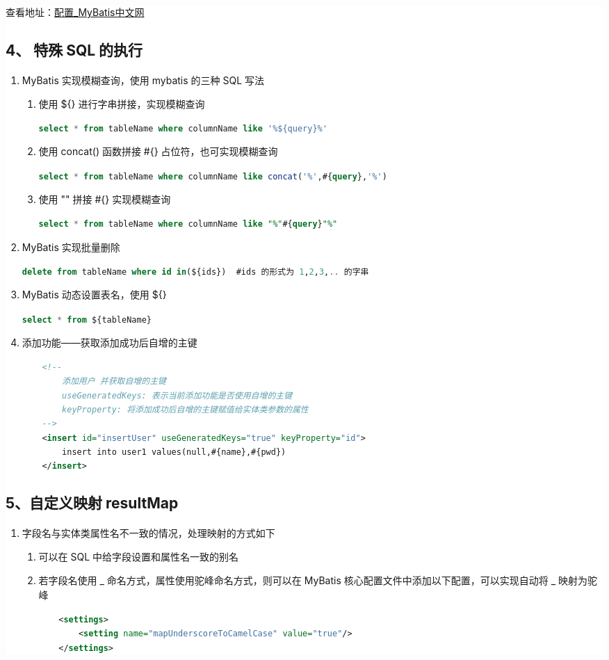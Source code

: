查看地址：[配置_MyBatis中文网](https://mybatis.net.cn/configuration.html#typeAliases)

## 4、 特殊 SQL 的执行

1. MyBatis 实现模糊查询，使用 mybatis 的三种 SQL 写法

   1. 使用 ${} 进行字串拼接，实现模糊查询

      ```sql
      select * from tableName where columnName like '%${query}%'
      ```

   2. 使用 concat() 函数拼接 #{} 占位符，也可实现模糊查询

      ```sql
      select * from tableName where columnName like concat('%',#{query},'%')
      ```

   3. 使用 "" 拼接 #{} 实现模糊查询

      ```sql
      select * from tableName where columnName like "%"#{query}"%"
      ```

2. MyBatis 实现批量删除

   ```sql
   delete from tableName where id in(${ids})  #ids 的形式为 1,2,3,.. 的字串
   ```

3. MyBatis 动态设置表名，使用 ${}

   ```sql
   select * from ${tableName}
   ```

4. 添加功能——获取添加成功后自增的主键

   ```xml
       <!--
           添加用户 并获取自增的主键
           useGeneratedKeys: 表示当前添加功能是否使用自增的主键
           keyProperty: 将添加成功后自增的主键赋值给实体类参数的属性
       -->
       <insert id="insertUser" useGeneratedKeys="true" keyProperty="id">
           insert into user1 values(null,#{name},#{pwd})
       </insert>
   ```

## 5、自定义映射 resultMap

1. 字段名与实体类属性名不一致的情况，处理映射的方式如下

   1. 可以在 SQL 中给字段设置和属性名一致的别名

   2. 若字段名使用 _ 命名方式，属性使用驼峰命名方式，则可以在 MyBatis 核心配置文件中添加以下配置，可以实现自动将 _ 映射为驼峰

      ```xml
          <settings>
              <setting name="mapUnderscoreToCamelCase" value="true"/>
          </settings>
      ```
